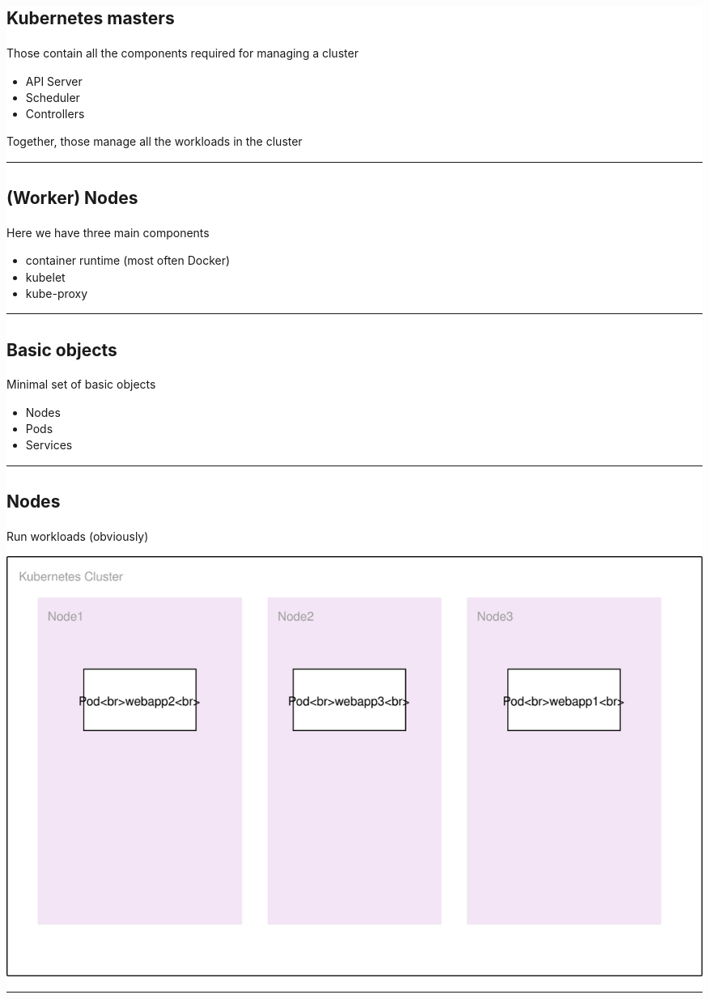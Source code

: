 ## Kubernetes masters

Those contain all the components required for managing a cluster

* API Server
* Scheduler
* Controllers

Together, those manage all the workloads in the cluster

----

## (Worker) Nodes

Here we have three main components

* container runtime (most often Docker)
* kubelet
* kube-proxy

---

## Basic objects

Minimal set of basic objects

* Nodes
* Pods
* Services

---

## Nodes

Run workloads (obviously)

<img class="center" src="images/nodes.svg" />

---